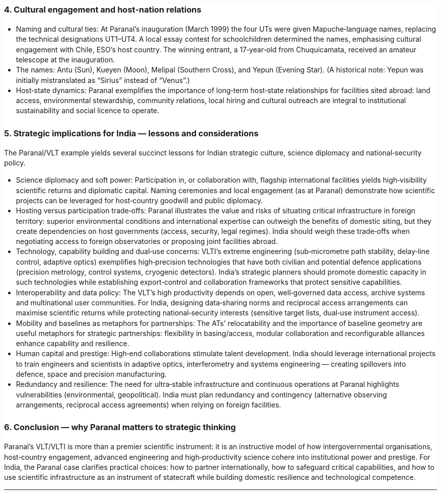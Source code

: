 ### 4. Cultural engagement and host‑nation relations
- Naming and cultural ties: At Paranal’s inauguration (March 1999) the four UTs were given Mapuche‑language names, replacing the technical designations UT1–UT4. A local essay contest for schoolchildren determined the names, emphasising cultural engagement with Chile, ESO’s host country. The winning entrant, a 17‑year‑old from Chuquicamata, received an amateur telescope at the inauguration.
- The names: Antu (Sun), Kueyen (Moon), Melipal (Southern Cross), and Yepun (Evening Star). (A historical note: Yepun was initially mistranslated as “Sirius” instead of “Venus”.)
- Host‑state dynamics: Paranal exemplifies the importance of long‑term host‑state relationships for facilities sited abroad: land access, environmental stewardship, community relations, local hiring and cultural outreach are integral to institutional sustainability and social licence to operate.

### 5. Strategic implications for India — lessons and considerations
The Paranal/VLT example yields several succinct lessons for Indian strategic culture, science diplomacy and national‑security policy.

- Science diplomacy and soft power: Participation in, or collaboration with, flagship international facilities yields high‑visibility scientific returns and diplomatic capital. Naming ceremonies and local engagement (as at Paranal) demonstrate how scientific projects can be leveraged for host‑country goodwill and public diplomacy.
- Hosting versus participation trade‑offs: Paranal illustrates the value and risks of situating critical infrastructure in foreign territory: superior environmental conditions and international expertise can outweigh the benefits of domestic siting, but they create dependencies on host governments (access, security, legal regimes). India should weigh these trade‑offs when negotiating access to foreign observatories or proposing joint facilities abroad.
- Technology, capability building and dual‑use concerns: VLTI’s extreme engineering (sub‑micrometre path stability, delay‑line control, adaptive optics) exemplifies high‑precision technologies that have both civilian and potential defence applications (precision metrology, control systems, cryogenic detectors). India’s strategic planners should promote domestic capacity in such technologies while establishing export‑control and collaboration frameworks that protect sensitive capabilities.
- Interoperability and data policy: The VLT’s high productivity depends on open, well‑governed data access, archive systems and multinational user communities. For India, designing data‑sharing norms and reciprocal access arrangements can maximise scientific returns while protecting national‑security interests (sensitive target lists, dual‑use instrument access).
- Mobility and baselines as metaphors for partnerships: The ATs’ relocatability and the importance of baseline geometry are useful metaphors for strategic partnerships: flexibility in basing/access, modular collaboration and reconfigurable alliances enhance capability and resilience.
- Human capital and prestige: High‑end collaborations stimulate talent development. India should leverage international projects to train engineers and scientists in adaptive optics, interferometry and systems engineering — creating spillovers into defence, space and precision manufacturing.
- Redundancy and resilience: The need for ultra‑stable infrastructure and continuous operations at Paranal highlights vulnerabilities (environmental, geopolitical). India must plan redundancy and contingency (alternative observing arrangements, reciprocal access agreements) when relying on foreign facilities.

### 6. Conclusion — why Paranal matters to strategic thinking
Paranal’s VLT/VLTI is more than a premier scientific instrument: it is an instructive model of how intergovernmental organisations, host‑country engagement, advanced engineering and high‑productivity science cohere into institutional power and prestige. For India, the Paranal case clarifies practical choices: how to partner internationally, how to safeguard critical capabilities, and how to use scientific infrastructure as an instrument of statecraft while building domestic resilience and technological competence.

---